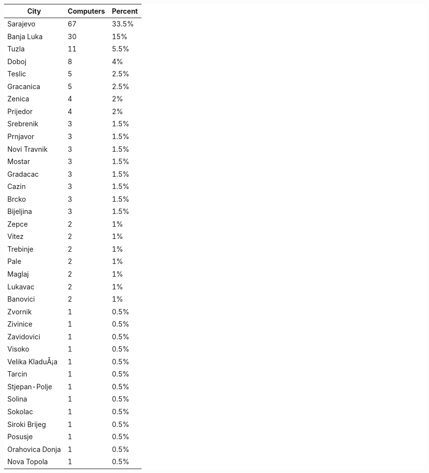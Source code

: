 
| City              | Computers | Percent |
|-------------------|-----------|---------|
| Sarajevo          | 67        | 33.5%   |
| Banja Luka        | 30        | 15%     |
| Tuzla             | 11        | 5.5%    |
| Doboj             | 8         | 4%      |
| Teslic            | 5         | 2.5%    |
| Gracanica         | 5         | 2.5%    |
| Zenica            | 4         | 2%      |
| Prijedor          | 4         | 2%      |
| Srebrenik         | 3         | 1.5%    |
| Prnjavor          | 3         | 1.5%    |
| Novi Travnik      | 3         | 1.5%    |
| Mostar            | 3         | 1.5%    |
| Gradacac          | 3         | 1.5%    |
| Cazin             | 3         | 1.5%    |
| Brcko             | 3         | 1.5%    |
| Bijeljina         | 3         | 1.5%    |
| Zepce             | 2         | 1%      |
| Vitez             | 2         | 1%      |
| Trebinje          | 2         | 1%      |
| Pale              | 2         | 1%      |
| Maglaj            | 2         | 1%      |
| Lukavac           | 2         | 1%      |
| Banovici          | 2         | 1%      |
| Zvornik           | 1         | 0.5%    |
| Zivinice          | 1         | 0.5%    |
| Zavidovici        | 1         | 0.5%    |
| Visoko            | 1         | 0.5%    |
| Velika KladuÅ¡a | 1         | 0.5%    |
| Tarcin            | 1         | 0.5%    |
| Stjepan-Polje     | 1         | 0.5%    |
| Solina            | 1         | 0.5%    |
| Sokolac           | 1         | 0.5%    |
| Siroki Brijeg     | 1         | 0.5%    |
| Posusje           | 1         | 0.5%    |
| Orahovica Donja   | 1         | 0.5%    |
| Nova Topola       | 1         | 0.5%    |